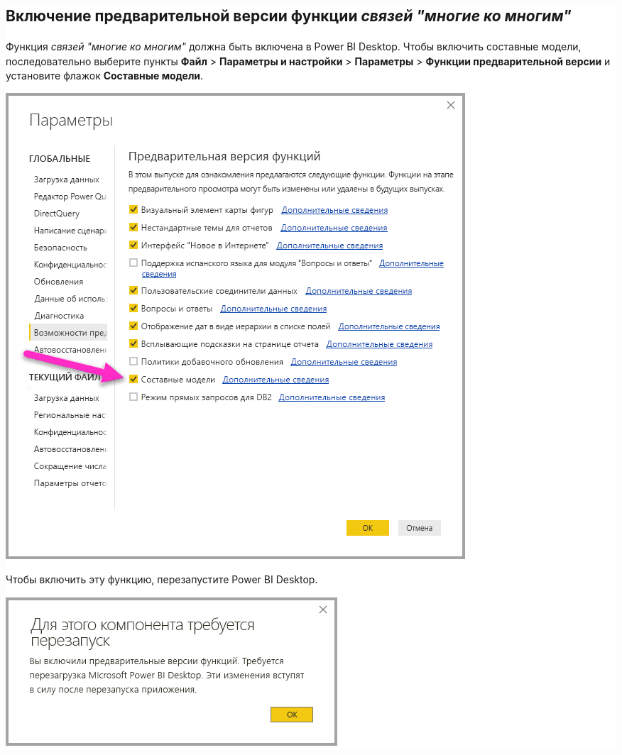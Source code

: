 ## <a name="enable-the-many-to-many-relationships-preview-feature"></a>Включение предварительной версии функции *связей "многие ко многим"*

Функция *связей "многие ко многим"* должна быть включена в Power BI Desktop. Чтобы включить составные модели, последовательно выберите пункты **Файл** > **Параметры и настройки** > **Параметры** > **Функции предварительной версии** и установите флажок **Составные модели**.

![Панель "Функции предварительной версии"](media/desktop-composite-models/composite-models_02.png)

Чтобы включить эту функцию, перезапустите Power BI Desktop.

![Окно "Для этой возможности требуется перезапуск"](media/desktop-composite-models/composite-models_03.png)
